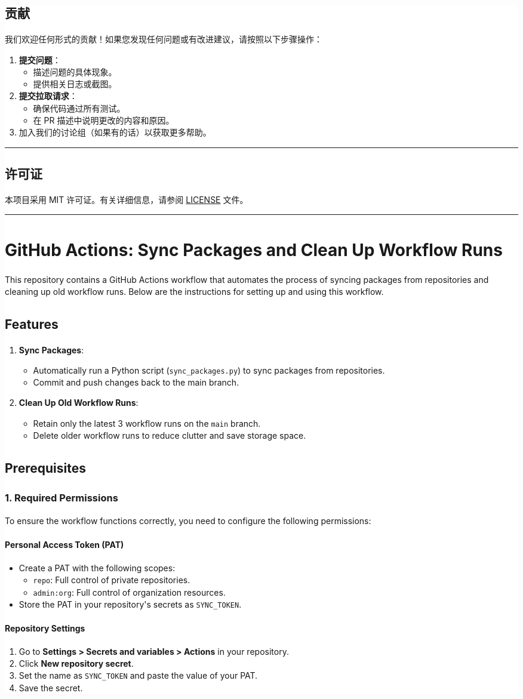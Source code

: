 
## 贡献
我们欢迎任何形式的贡献！如果您发现任何问题或有改进建议，请按照以下步骤操作：
1. **提交问题**：
   - 描述问题的具体现象。
   - 提供相关日志或截图。
2. **提交拉取请求**：
   - 确保代码通过所有测试。
   - 在 PR 描述中说明更改的内容和原因。
3. 加入我们的讨论组（如果有的话）以获取更多帮助。

---

## 许可证
本项目采用 MIT 许可证。有关详细信息，请参阅 [LICENSE](LICENSE) 文件。


---


# **GitHub Actions: Sync Packages and Clean Up Workflow Runs**

This repository contains a GitHub Actions workflow that automates the process of syncing packages from repositories and cleaning up old workflow runs. Below are the instructions for setting up and using this workflow.


## **Features**
1. **Sync Packages**:
   - Automatically run a Python script (`sync_packages.py`) to sync packages from repositories.
   - Commit and push changes back to the main branch.

2. **Clean Up Old Workflow Runs**:
   - Retain only the latest 3 workflow runs on the `main` branch.
   - Delete older workflow runs to reduce clutter and save storage space.


## **Prerequisites**

### **1. Required Permissions**
To ensure the workflow functions correctly, you need to configure the following permissions:

#### **Personal Access Token (PAT)**
- Create a PAT with the following scopes:
  - `repo`: Full control of private repositories.
  - `admin:org`: Full control of organization resources.
- Store the PAT in your repository's secrets as `SYNC_TOKEN`.

#### **Repository Settings**
1. Go to **Settings > Secrets and variables > Actions** in your repository.
2. Click **New repository secret**.
3. Set the name as `SYNC_TOKEN` and paste the value of your PAT.
4. Save the secret.
